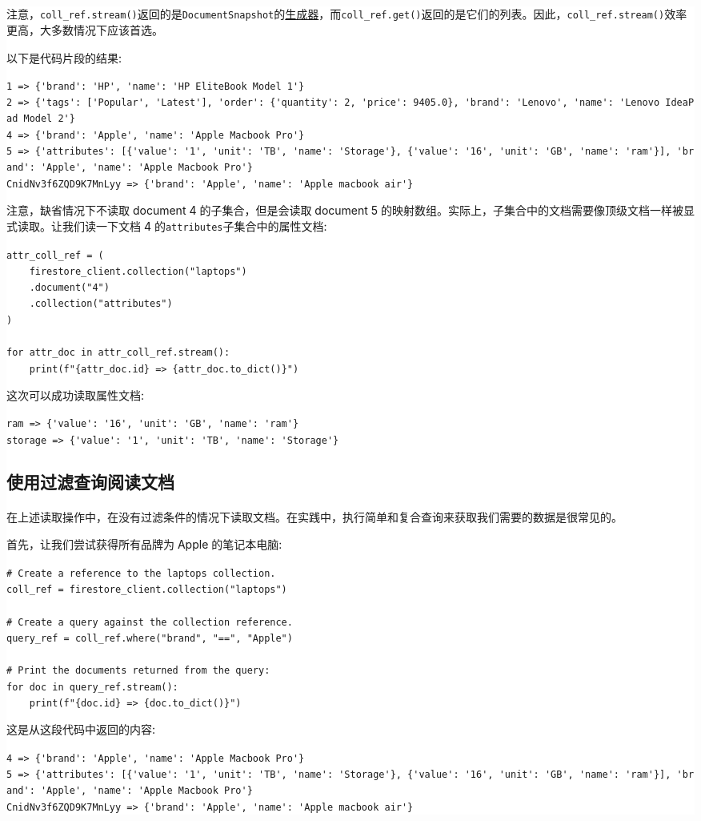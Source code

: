 注意，`coll_ref.stream()`返回的是`DocumentSnapshot`的[生成器](/demystify-iterators-and-generators-in-python-f21878c9897)，而`coll_ref.get()`返回的是它们的列表。因此，`coll_ref.stream()`效率更高，大多数情况下应该首选。

以下是代码片段的结果:

```
1 => {'brand': 'HP', 'name': 'HP EliteBook Model 1'}
2 => {'tags': ['Popular', 'Latest'], 'order': {'quantity': 2, 'price': 9405.0}, 'brand': 'Lenovo', 'name': 'Lenovo IdeaPad Model 2'}
4 => {'brand': 'Apple', 'name': 'Apple Macbook Pro'}
5 => {'attributes': [{'value': '1', 'unit': 'TB', 'name': 'Storage'}, {'value': '16', 'unit': 'GB', 'name': 'ram'}], 'brand': 'Apple', 'name': 'Apple Macbook Pro'}
CnidNv3f6ZQD9K7MnLyy => {'brand': 'Apple', 'name': 'Apple macbook air'}
```

注意，缺省情况下不读取 document 4 的子集合，但是会读取 document 5 的映射数组。实际上，子集合中的文档需要像顶级文档一样被显式读取。让我们读一下文档 4 的`attributes`子集合中的属性文档:

```
attr_coll_ref = (
    firestore_client.collection("laptops")
    .document("4")
    .collection("attributes")
)

for attr_doc in attr_coll_ref.stream():
    print(f"{attr_doc.id} => {attr_doc.to_dict()}")
```

这次可以成功读取属性文档:

```
ram => {'value': '16', 'unit': 'GB', 'name': 'ram'}
storage => {'value': '1', 'unit': 'TB', 'name': 'Storage'}
```

## 使用过滤查询阅读文档

在上述读取操作中，在没有过滤条件的情况下读取文档。在实践中，执行简单和复合查询来获取我们需要的数据是很常见的。

首先，让我们尝试获得所有品牌为 Apple 的笔记本电脑:

```
# Create a reference to the laptops collection.
coll_ref = firestore_client.collection("laptops")

# Create a query against the collection reference.
query_ref = coll_ref.where("brand", "==", "Apple")

# Print the documents returned from the query:
for doc in query_ref.stream():
    print(f"{doc.id} => {doc.to_dict()}")
```

这是从这段代码中返回的内容:

```
4 => {'brand': 'Apple', 'name': 'Apple Macbook Pro'}
5 => {'attributes': [{'value': '1', 'unit': 'TB', 'name': 'Storage'}, {'value': '16', 'unit': 'GB', 'name': 'ram'}], 'brand': 'Apple', 'name': 'Apple Macbook Pro'}
CnidNv3f6ZQD9K7MnLyy => {'brand': 'Apple', 'name': 'Apple macbook air'}
```
